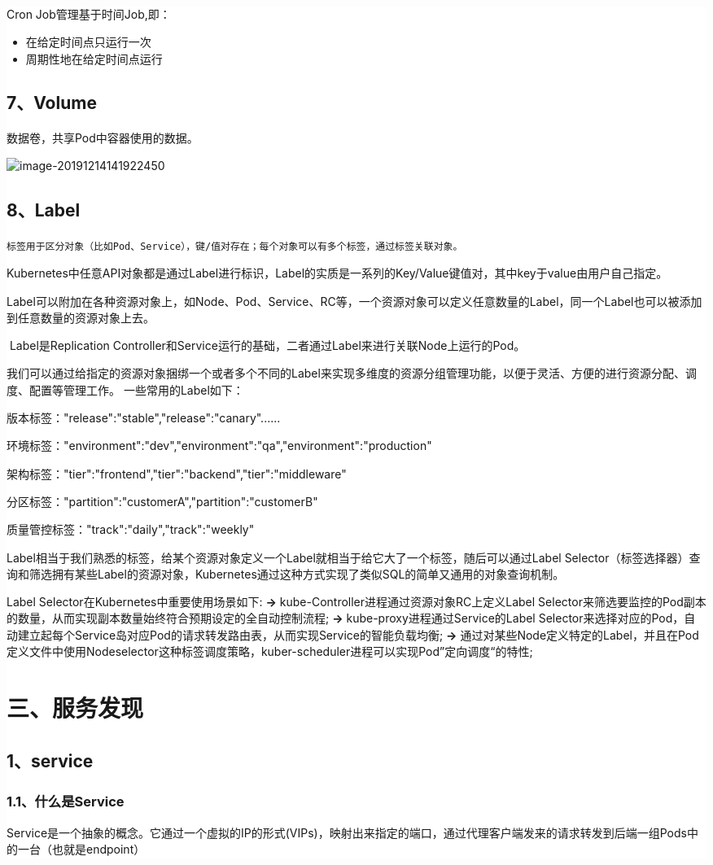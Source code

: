 Cron Job管理基于时间Job,即：

* 在给定时间点只运行一次
* 周期性地在给定时间点运行

## 7、Volume

数据卷，共享Pod中容器使用的数据。 

![image-20191214141922450](http://rkti32hjw.hn-bkt.clouddn.com/image-20191214141922450.png)



## 8、**Label**

```
标签用于区分对象（比如Pod、Service），键/值对存在；每个对象可以有多个标签，通过标签关联对象。 
```

​	Kubernetes中任意API对象都是通过Label进行标识，Label的实质是一系列的Key/Value键值对，其中key于value由用户自己指定。

​	Label可以附加在各种资源对象上，如Node、Pod、Service、RC等，一个资源对象可以定义任意数量的Label，同一个Label也可以被添加到任意数量的资源对象上去。

​	Label是Replication Controller和Service运行的基础，二者通过Label来进行关联Node上运行的Pod。

我们可以通过给指定的资源对象捆绑一个或者多个不同的Label来实现多维度的资源分组管理功能，以便于灵活、方便的进行资源分配、调度、配置等管理工作。
一些常用的Label如下：

版本标签："release":"stable","release":"canary"......

环境标签："environment":"dev","environment":"qa","environment":"production"

架构标签："tier":"frontend","tier":"backend","tier":"middleware"

分区标签："partition":"customerA","partition":"customerB"

质量管控标签："track":"daily","track":"weekly"

Label相当于我们熟悉的标签，给某个资源对象定义一个Label就相当于给它大了一个标签，随后可以通过Label Selector（标签选择器）查询和筛选拥有某些Label的资源对象，Kubernetes通过这种方式实现了类似SQL的简单又通用的对象查询机制。

Label Selector在Kubernetes中重要使用场景如下:
**->** kube-Controller进程通过资源对象RC上定义Label Selector来筛选要监控的Pod副本的数量，从而实现副本数量始终符合预期设定的全自动控制流程;
**->** kube-proxy进程通过Service的Label Selector来选择对应的Pod，自动建立起每个Service岛对应Pod的请求转发路由表，从而实现Service的智能负载均衡;
**->** 通过对某些Node定义特定的Label，并且在Pod定义文件中使用Nodeselector这种标签调度策略，kuber-scheduler进程可以实现Pod”定向调度“的特性;



# 三、服务发现

## 1、service

### 1.1、什么是Service

​	Service是一个抽象的概念。它通过一个虚拟的IP的形式(VIPs)，映射出来指定的端口，通过代理客户端发来的请求转发到后端一组Pods中的一台（也就是endpoint）

